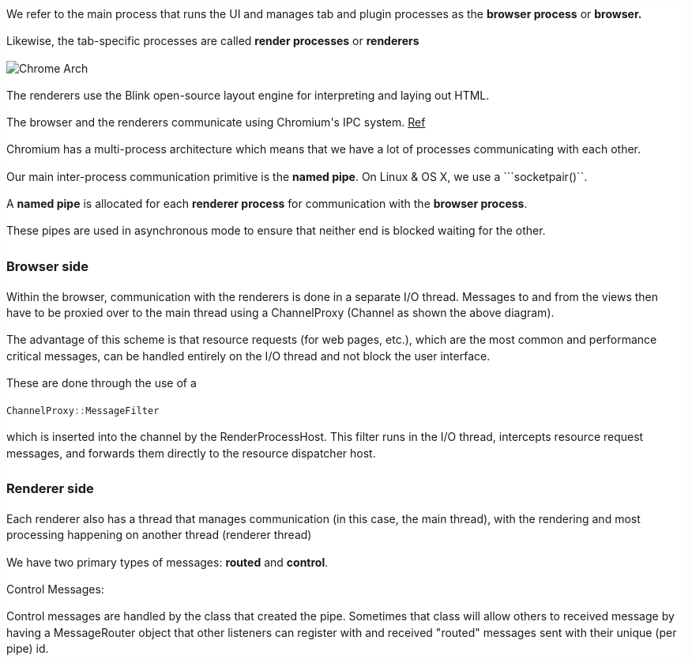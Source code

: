 We refer to the main process that runs the UI and manages tab and plugin processes as the **browser process** or **browser.** 

Likewise, the tab-specific processes are called **render processes** or **renderers**

![Chrome Arch](https://www.chromium.org/_/rsrc/1220197832277/developers/design-documents/multi-process-architecture/arch.png)


The renderers use the Blink open-source layout engine for interpreting and laying out HTML.

The browser and the renderers communicate using Chromium's IPC system.
[Ref](https://www.chromium.org/developers/design-documents/inter-process-communication)

Chromium has a multi-process architecture which means that we have a lot of processes communicating with each other. 

Our main inter-process communication primitive is the **named pipe**. On Linux & OS X, we use a ```socketpair()``.

A **named pipe** is allocated for each **renderer process** for communication with the **browser process**. 

These pipes are used in asynchronous mode to ensure that neither end is blocked waiting for the other.

### Browser side

Within the browser, communication with the renderers is done in a separate I/O thread. Messages to and from the views then have to be proxied over to the main thread using a ChannelProxy (Channel as shown the above diagram).

 The advantage of this scheme is that resource requests (for web pages, etc.), which are the most common and performance critical messages, can be handled entirely on the I/O thread and not block the user interface. 
 
 These are done through the use of a 
 
 ```c++
 ChannelProxy::MessageFilter
 ```
 
  which is inserted into the channel by the RenderProcessHost. This filter runs in the I/O thread, intercepts resource request messages, and forwards them directly to the resource dispatcher host. 


### Renderer side

Each renderer also has a thread that manages communication (in this case, the main thread), with the rendering and most processing happening on another thread (renderer thread)


We have two primary types of messages: **routed** and **control**.

Control Messages:

Control messages are handled by the class that created the pipe. Sometimes that class will allow others to received message by having a MessageRouter object that other listeners can register with and received "routed" messages sent with their unique (per pipe) id.

